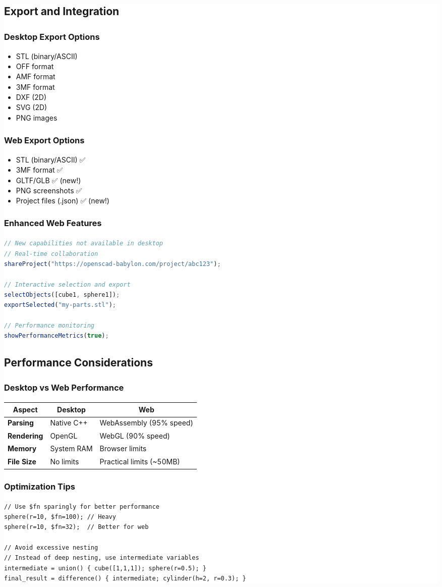 ## Export and Integration

### Desktop Export Options
- STL (binary/ASCII)
- OFF format
- AMF format
- 3MF format
- DXF (2D)
- SVG (2D)
- PNG images

### Web Export Options
- STL (binary/ASCII) ✅
- 3MF format ✅
- GLTF/GLB ✅ (new!)
- PNG screenshots ✅
- Project files (.json) ✅ (new!)

### Enhanced Web Features
```typescript
// New capabilities not available in desktop
// Real-time collaboration
shareProject("https://openscad-babylon.com/project/abc123");

// Interactive selection and export
selectObjects([cube1, sphere1]);
exportSelected("my-parts.stl");

// Performance monitoring
showPerformanceMetrics(true);
```

## Performance Considerations

### Desktop vs Web Performance
| Aspect | Desktop | Web |
|--------|---------|-----|
| **Parsing** | Native C++ | WebAssembly (95% speed) |
| **Rendering** | OpenGL | WebGL (90% speed) |
| **Memory** | System RAM | Browser limits |
| **File Size** | No limits | Practical limits (~50MB) |

### Optimization Tips
```openscad
// Use $fn sparingly for better performance
sphere(r=10, $fn=100); // Heavy
sphere(r=10, $fn=32);  // Better for web

// Avoid excessive nesting
// Instead of deep nesting, use intermediate variables
intermediate = union() { cube([1,1,1]); sphere(r=0.5); }
final_result = difference() { intermediate; cylinder(h=2, r=0.3); }
```
